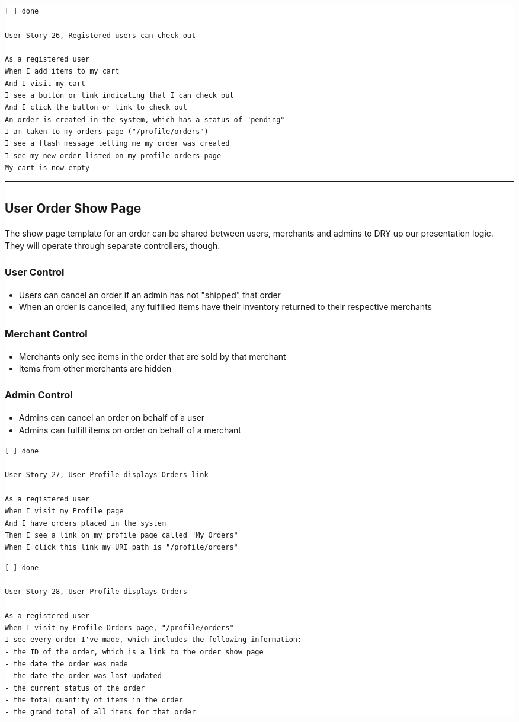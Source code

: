 ```
[ ] done

User Story 26, Registered users can check out

As a registered user
When I add items to my cart
And I visit my cart
I see a button or link indicating that I can check out
And I click the button or link to check out
An order is created in the system, which has a status of "pending"
I am taken to my orders page ("/profile/orders")
I see a flash message telling me my order was created
I see my new order listed on my profile orders page
My cart is now empty
```

---

## User Order Show Page
The show page template for an order can be shared between users, merchants and admins to DRY up our presentation logic. They will operate through separate controllers, though.

### User Control
- Users can cancel an order if an admin has not "shipped" that order
- When an order is cancelled, any fulfilled items have their inventory returned to their respective merchants

### Merchant Control
- Merchants only see items in the order that are sold by that merchant
- Items from other merchants are hidden

### Admin Control
- Admins can cancel an order on behalf of a user
- Admins can fulfill items on order on behalf of a merchant

```
[ ] done

User Story 27, User Profile displays Orders link

As a registered user
When I visit my Profile page
And I have orders placed in the system
Then I see a link on my profile page called "My Orders"
When I click this link my URI path is "/profile/orders"
```

```
[ ] done

User Story 28, User Profile displays Orders

As a registered user
When I visit my Profile Orders page, "/profile/orders"
I see every order I've made, which includes the following information:
- the ID of the order, which is a link to the order show page
- the date the order was made
- the date the order was last updated
- the current status of the order
- the total quantity of items in the order
- the grand total of all items for that order
```
